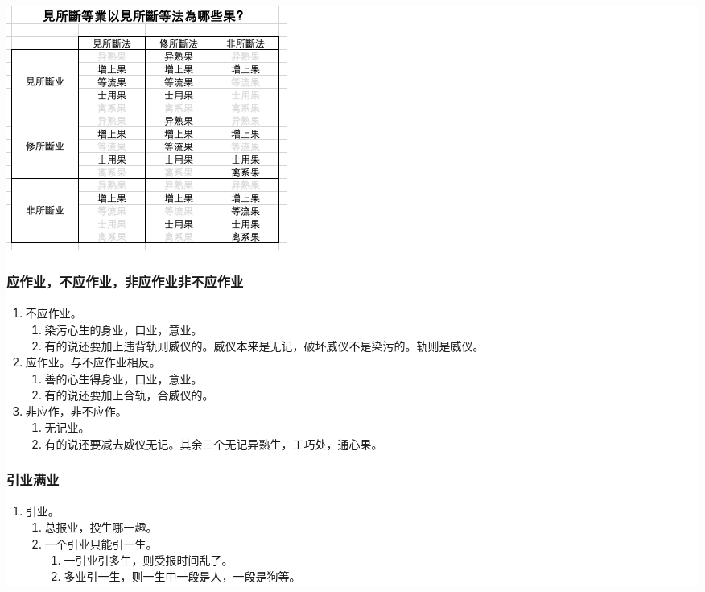 <img src="./4. 分别业品第四.assets/见所断等业与见所断等法.png" alt="image-20250112155650028" style="zoom:50%;" />



### 应作业，不应作业，非应作业非不应作业

1. 不应作业。
   1. 染污心生的身业，口业，意业。
   2. 有的说还要加上违背轨则威仪的。威仪本来是无记，破坏威仪不是染污的。轨则是威仪。
2. 应作业。与不应作业相反。
   1. 善的心生得身业，口业，意业。
   2. 有的说还要加上合轨，合威仪的。
3. 非应作，非不应作。
   1. 无记业。
   2. 有的说还要减去威仪无记。其余三个无记异熟生，工巧处，通心果。



### 引业满业

1. 引业。
   1. 总报业，投生哪一趣。
   2. 一个引业只能引一生。
      1. 一引业引多生，则受报时间乱了。
      2. 多业引一生，则一生中一段是人，一段是狗等。
